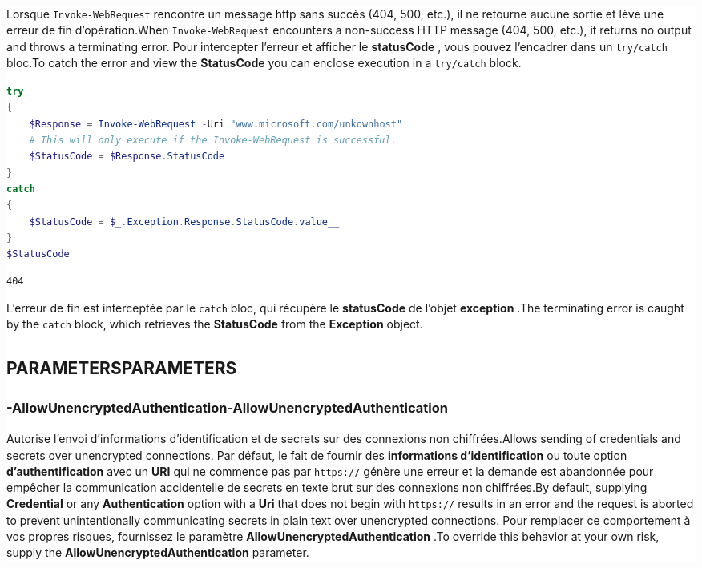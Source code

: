 <span data-ttu-id="a9c9d-161">Lorsque `Invoke-WebRequest` rencontre un message http sans succès (404, 500, etc.), il ne retourne aucune sortie et lève une erreur de fin d’opération.</span><span class="sxs-lookup"><span data-stu-id="a9c9d-161">When `Invoke-WebRequest` encounters a non-success HTTP message (404, 500, etc.), it returns no output and throws a terminating error.</span></span> <span data-ttu-id="a9c9d-162">Pour intercepter l’erreur et afficher le **statusCode** , vous pouvez l’encadrer dans un `try/catch` bloc.</span><span class="sxs-lookup"><span data-stu-id="a9c9d-162">To catch the error and view the **StatusCode** you can enclose execution in a `try/catch` block.</span></span>

```powershell
try
{
    $Response = Invoke-WebRequest -Uri "www.microsoft.com/unkownhost"
    # This will only execute if the Invoke-WebRequest is successful.
    $StatusCode = $Response.StatusCode
}
catch
{
    $StatusCode = $_.Exception.Response.StatusCode.value__
}
$StatusCode
```

```Output
404
```

<span data-ttu-id="a9c9d-163">L’erreur de fin est interceptée par le `catch` bloc, qui récupère le **statusCode** de l’objet **exception** .</span><span class="sxs-lookup"><span data-stu-id="a9c9d-163">The terminating error is caught by the `catch` block, which retrieves the **StatusCode** from the **Exception** object.</span></span>

## <span data-ttu-id="a9c9d-164">PARAMETERS</span><span class="sxs-lookup"><span data-stu-id="a9c9d-164">PARAMETERS</span></span>

### <span data-ttu-id="a9c9d-165">-AllowUnencryptedAuthentication</span><span class="sxs-lookup"><span data-stu-id="a9c9d-165">-AllowUnencryptedAuthentication</span></span>

<span data-ttu-id="a9c9d-166">Autorise l’envoi d’informations d’identification et de secrets sur des connexions non chiffrées.</span><span class="sxs-lookup"><span data-stu-id="a9c9d-166">Allows sending of credentials and secrets over unencrypted connections.</span></span> <span data-ttu-id="a9c9d-167">Par défaut, le fait de fournir des **informations d’identification** ou toute option **d’authentification** avec un **URI** qui ne commence pas par `https://` génère une erreur et la demande est abandonnée pour empêcher la communication accidentelle de secrets en texte brut sur des connexions non chiffrées.</span><span class="sxs-lookup"><span data-stu-id="a9c9d-167">By default, supplying **Credential** or any **Authentication** option with a **Uri** that does not begin with `https://` results in an error and the request is aborted to prevent unintentionally communicating secrets in plain text over unencrypted connections.</span></span> <span data-ttu-id="a9c9d-168">Pour remplacer ce comportement à vos propres risques, fournissez le paramètre **AllowUnencryptedAuthentication** .</span><span class="sxs-lookup"><span data-stu-id="a9c9d-168">To override this behavior at your own risk, supply the **AllowUnencryptedAuthentication** parameter.</span></span>
